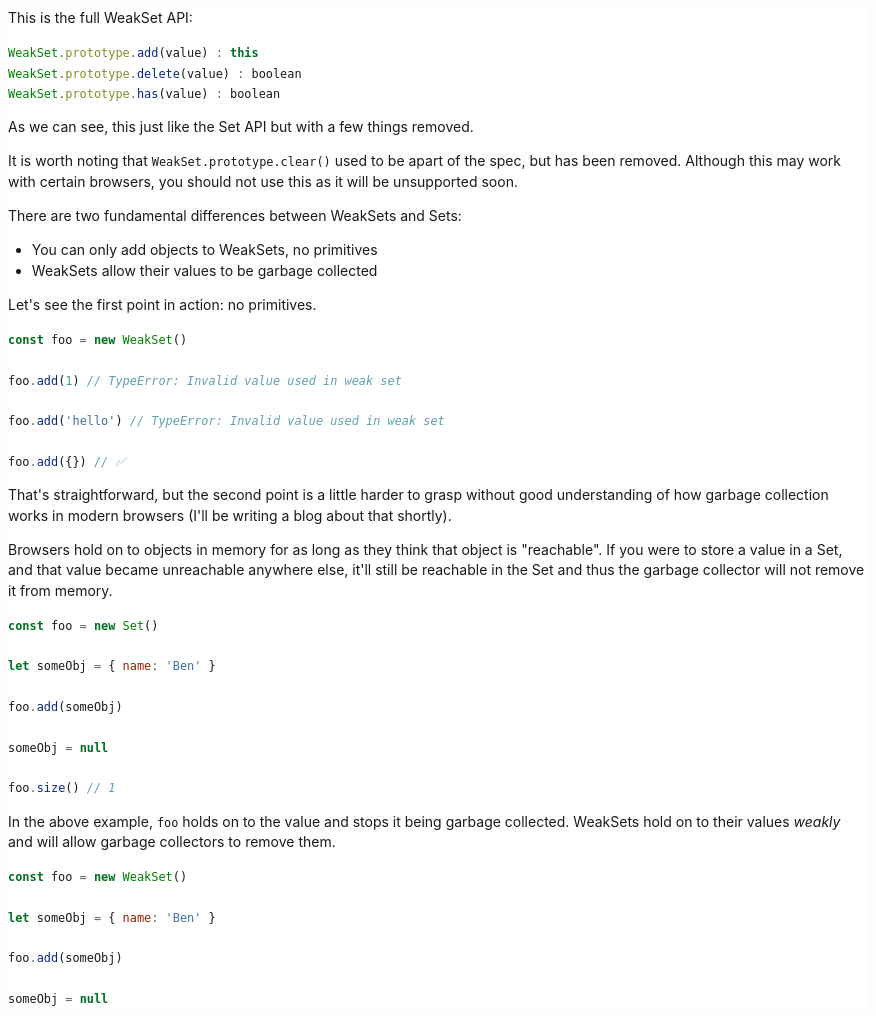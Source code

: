 This is the full WeakSet API:
```javascript
WeakSet.prototype.add(value) : this
WeakSet.prototype.delete(value) : boolean
WeakSet.prototype.has(value) : boolean
```

As we can see, this just like the Set API but with a few things removed. 

It is worth noting that `WeakSet.prototype.clear()` used to be apart of the spec, but has been removed. Although this may work with certain browsers, you should not use this as it will be unsupported soon.

There are two fundamental differences between WeakSets and Sets:

- You can only add objects to WeakSets, no primitives
- WeakSets allow their values to be garbage collected

Let's see the first point in action: no primitives.
```javascript
const foo = new WeakSet()

foo.add(1) // TypeError: Invalid value used in weak set

foo.add('hello') // TypeError: Invalid value used in weak set

foo.add({}) // ✅
```

That's straightforward, but the second point is a little harder to grasp without good understanding of how garbage collection works in modern browsers (I'll be writing a blog about that shortly).

Browsers hold on to objects in memory for as long as they think that object is "reachable". If you were to store a value in a Set, and that value became unreachable anywhere else, it'll still be reachable in the Set and thus the garbage collector will not remove it from memory.

```javascript
const foo = new Set()

let someObj = { name: 'Ben' }

foo.add(someObj)

someObj = null

foo.size() // 1
```

In the above example, `foo` holds on to the value and stops it being garbage collected. WeakSets hold on to their values _weakly_ and will allow garbage collectors to remove them.

```javascript
const foo = new WeakSet()

let someObj = { name: 'Ben' }

foo.add(someObj)

someObj = null
```
